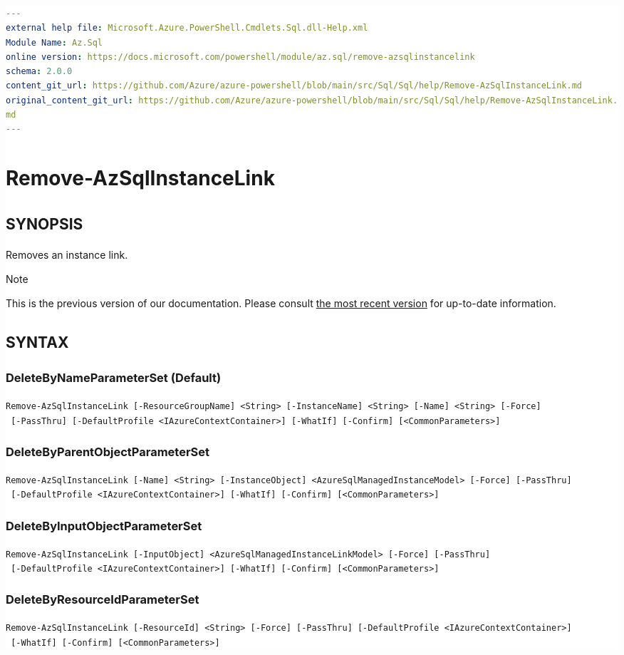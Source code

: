 ```yaml
---
external help file: Microsoft.Azure.PowerShell.Cmdlets.Sql.dll-Help.xml
Module Name: Az.Sql
online version: https://docs.microsoft.com/powershell/module/az.sql/remove-azsqlinstancelink
schema: 2.0.0
content_git_url: https://github.com/Azure/azure-powershell/blob/main/src/Sql/Sql/help/Remove-AzSqlInstanceLink.md
original_content_git_url: https://github.com/Azure/azure-powershell/blob/main/src/Sql/Sql/help/Remove-AzSqlInstanceLink.md
---
```


# Remove-AzSqlInstanceLink

## SYNOPSIS
Removes an instance link.

> [!NOTE]
>This is the previous version of our documentation. Please consult [the most recent version](/powershell/module/az.sql/remove-azsqlinstancelink) for up-to-date information.

## SYNTAX

### DeleteByNameParameterSet (Default)
```
Remove-AzSqlInstanceLink [-ResourceGroupName] <String> [-InstanceName] <String> [-Name] <String> [-Force]
 [-PassThru] [-DefaultProfile <IAzureContextContainer>] [-WhatIf] [-Confirm] [<CommonParameters>]
```

### DeleteByParentObjectParameterSet
```
Remove-AzSqlInstanceLink [-Name] <String> [-InstanceObject] <AzureSqlManagedInstanceModel> [-Force] [-PassThru]
 [-DefaultProfile <IAzureContextContainer>] [-WhatIf] [-Confirm] [<CommonParameters>]
```

### DeleteByInputObjectParameterSet
```
Remove-AzSqlInstanceLink [-InputObject] <AzureSqlManagedInstanceLinkModel> [-Force] [-PassThru]
 [-DefaultProfile <IAzureContextContainer>] [-WhatIf] [-Confirm] [<CommonParameters>]
```

### DeleteByResourceIdParameterSet
```
Remove-AzSqlInstanceLink [-ResourceId] <String> [-Force] [-PassThru] [-DefaultProfile <IAzureContextContainer>]
 [-WhatIf] [-Confirm] [<CommonParameters>]
```
